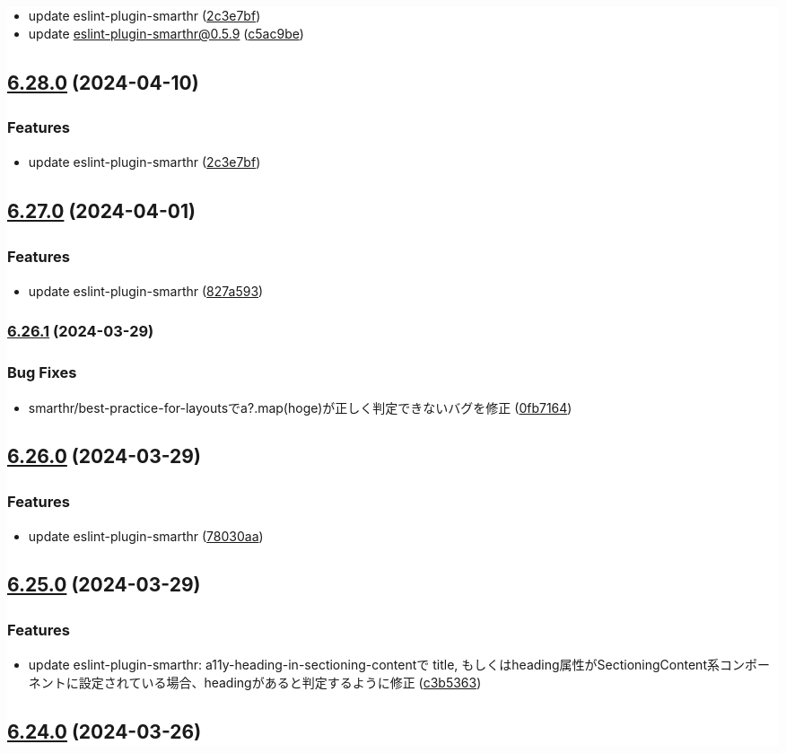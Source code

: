 * update eslint-plugin-smarthr ([2c3e7bf](https://github.com/kufu/eslint-config-smarthr/commit/2c3e7bf7222ef0bb562d43d6de2bfd9aa409c69b))
* update eslint-plugin-smarthr@0.5.9 ([c5ac9be](https://github.com/kufu/eslint-config-smarthr/commit/c5ac9be199234bc043ff61839631646d167f3cb9))

## [6.28.0](https://github.com/kufu/eslint-config-smarthr/compare/v6.27.0...v6.28.0) (2024-04-10)


### Features

* update eslint-plugin-smarthr ([2c3e7bf](https://github.com/kufu/eslint-config-smarthr/commit/2c3e7bf7222ef0bb562d43d6de2bfd9aa409c69b))

## [6.27.0](https://github.com/kufu/eslint-config-smarthr/compare/v6.26.1...v6.27.0) (2024-04-01)


### Features

* update eslint-plugin-smarthr ([827a593](https://github.com/kufu/eslint-config-smarthr/commit/827a59310df2ed203f1eacf2c4bbc095f2398e10))

### [6.26.1](https://github.com/kufu/eslint-config-smarthr/compare/v6.26.0...v6.26.1) (2024-03-29)


### Bug Fixes

* smarthr/best-practice-for-layoutsでa?.map(hoge)が正しく判定できないバグを修正 ([0fb7164](https://github.com/kufu/eslint-config-smarthr/commit/0fb7164e1797b471d9e4bbab7a8f845e065321a8))

## [6.26.0](https://github.com/kufu/eslint-config-smarthr/compare/v6.25.0...v6.26.0) (2024-03-29)


### Features

* update eslint-plugin-smarthr ([78030aa](https://github.com/kufu/eslint-config-smarthr/commit/78030aa51e31883ff6aaa01bee0e30977a1ce4b2))

## [6.25.0](https://github.com/kufu/eslint-config-smarthr/compare/v6.24.0...v6.25.0) (2024-03-29)


### Features

* update eslint-plugin-smarthr: a11y-heading-in-sectioning-contentで title, もしくはheading属性がSectioningContent系コンポーネントに設定されている場合、headingがあると判定するように修正 ([c3b5363](https://github.com/kufu/eslint-config-smarthr/commit/c3b5363e6378a16b60df1cd2707bcc49412d65e4))

## [6.24.0](https://github.com/kufu/eslint-config-smarthr/compare/v6.23.0...v6.24.0) (2024-03-26)
